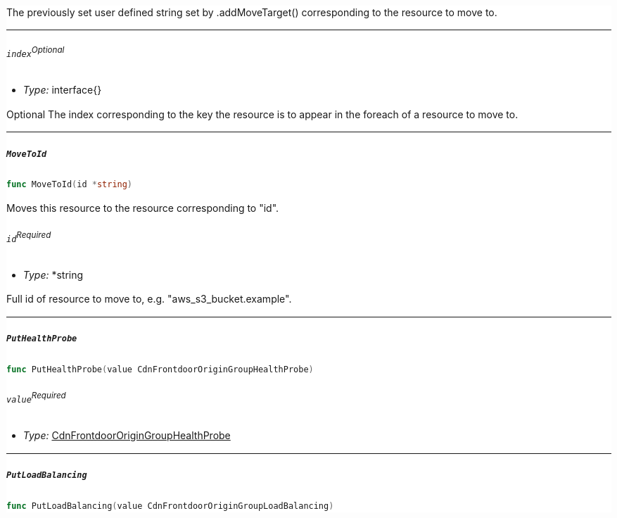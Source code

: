 The previously set user defined string set by .addMoveTarget() corresponding to the resource to move to.

---

###### `index`<sup>Optional</sup> <a name="index" id="@cdktf/provider-azurerm.cdnFrontdoorOriginGroup.CdnFrontdoorOriginGroup.moveTo.parameter.index"></a>

- *Type:* interface{}

Optional The index corresponding to the key the resource is to appear in the foreach of a resource to move to.

---

##### `MoveToId` <a name="MoveToId" id="@cdktf/provider-azurerm.cdnFrontdoorOriginGroup.CdnFrontdoorOriginGroup.moveToId"></a>

```go
func MoveToId(id *string)
```

Moves this resource to the resource corresponding to "id".

###### `id`<sup>Required</sup> <a name="id" id="@cdktf/provider-azurerm.cdnFrontdoorOriginGroup.CdnFrontdoorOriginGroup.moveToId.parameter.id"></a>

- *Type:* *string

Full id of resource to move to, e.g. "aws_s3_bucket.example".

---

##### `PutHealthProbe` <a name="PutHealthProbe" id="@cdktf/provider-azurerm.cdnFrontdoorOriginGroup.CdnFrontdoorOriginGroup.putHealthProbe"></a>

```go
func PutHealthProbe(value CdnFrontdoorOriginGroupHealthProbe)
```

###### `value`<sup>Required</sup> <a name="value" id="@cdktf/provider-azurerm.cdnFrontdoorOriginGroup.CdnFrontdoorOriginGroup.putHealthProbe.parameter.value"></a>

- *Type:* <a href="#@cdktf/provider-azurerm.cdnFrontdoorOriginGroup.CdnFrontdoorOriginGroupHealthProbe">CdnFrontdoorOriginGroupHealthProbe</a>

---

##### `PutLoadBalancing` <a name="PutLoadBalancing" id="@cdktf/provider-azurerm.cdnFrontdoorOriginGroup.CdnFrontdoorOriginGroup.putLoadBalancing"></a>

```go
func PutLoadBalancing(value CdnFrontdoorOriginGroupLoadBalancing)
```
